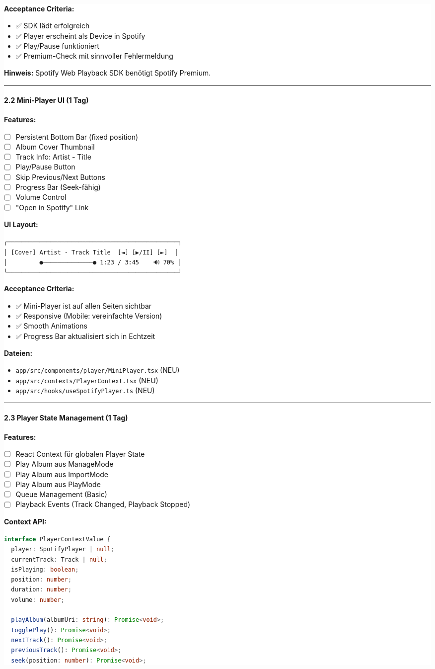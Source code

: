 **Acceptance Criteria:**
- ✅ SDK lädt erfolgreich
- ✅ Player erscheint als Device in Spotify
- ✅ Play/Pause funktioniert
- ✅ Premium-Check mit sinnvoller Fehlermeldung

**Hinweis:** Spotify Web Playback SDK benötigt Spotify Premium.

---

#### 2.2 Mini-Player UI (1 Tag)

**Features:**
- [ ] Persistent Bottom Bar (fixed position)
- [ ] Album Cover Thumbnail
- [ ] Track Info: Artist - Title
- [ ] Play/Pause Button
- [ ] Skip Previous/Next Buttons
- [ ] Progress Bar (Seek-fähig)
- [ ] Volume Control
- [ ] "Open in Spotify" Link

**UI Layout:**
```
┌────────────────────────────────────────────────┐
│ [Cover] Artist - Track Title  [◄] [▶/II] [►]  │
│         ●──────────────● 1:23 / 3:45    🔊 70% │
└────────────────────────────────────────────────┘
```

**Acceptance Criteria:**
- ✅ Mini-Player ist auf allen Seiten sichtbar
- ✅ Responsive (Mobile: vereinfachte Version)
- ✅ Smooth Animations
- ✅ Progress Bar aktualisiert sich in Echtzeit

**Dateien:**
- `app/src/components/player/MiniPlayer.tsx` (NEU)
- `app/src/contexts/PlayerContext.tsx` (NEU)
- `app/src/hooks/useSpotifyPlayer.ts` (NEU)

---

#### 2.3 Player State Management (1 Tag)

**Features:**
- [ ] React Context für globalen Player State
- [ ] Play Album aus ManageMode
- [ ] Play Album aus ImportMode
- [ ] Play Album aus PlayMode
- [ ] Queue Management (Basic)
- [ ] Playback Events (Track Changed, Playback Stopped)

**Context API:**
```typescript
interface PlayerContextValue {
  player: SpotifyPlayer | null;
  currentTrack: Track | null;
  isPlaying: boolean;
  position: number;
  duration: number;
  volume: number;

  playAlbum(albumUri: string): Promise<void>;
  togglePlay(): Promise<void>;
  nextTrack(): Promise<void>;
  previousTrack(): Promise<void>;
  seek(position: number): Promise<void>;
```